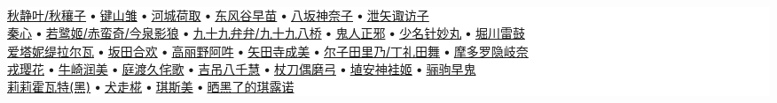 <p><a href="/%E4%B8%9C%E6%96%B9Project%E4%BA%BA%E5%A6%96%E5%90%8D%E9%89%B4_%E5%B8%B8%E4%B8%96%E7%AF%87/%E7%AC%AC2%E9%83%A8%E5%88%86#秋静叶/秋穰子" title="东方Project人妖名鉴 常世篇/第2部分">秋静叶/秋穰子</a> &#8226; <a href="/%E4%B8%9C%E6%96%B9Project%E4%BA%BA%E5%A6%96%E5%90%8D%E9%89%B4_%E5%B8%B8%E4%B8%96%E7%AF%87/%E7%AC%AC2%E9%83%A8%E5%88%86#键山雏" title="东方Project人妖名鉴 常世篇/第2部分">键山雏</a> &#8226; <a href="/%E4%B8%9C%E6%96%B9Project%E4%BA%BA%E5%A6%96%E5%90%8D%E9%89%B4_%E5%B8%B8%E4%B8%96%E7%AF%87/%E7%AC%AC2%E9%83%A8%E5%88%86#河城荷取" title="东方Project人妖名鉴 常世篇/第2部分">河城荷取</a> &#8226; <a href="/%E4%B8%9C%E6%96%B9Project%E4%BA%BA%E5%A6%96%E5%90%8D%E9%89%B4_%E5%B8%B8%E4%B8%96%E7%AF%87/%E7%AC%AC2%E9%83%A8%E5%88%86#东风谷早苗" title="东方Project人妖名鉴 常世篇/第2部分">东风谷早苗</a> &#8226; <a href="/%E4%B8%9C%E6%96%B9Project%E4%BA%BA%E5%A6%96%E5%90%8D%E9%89%B4_%E5%B8%B8%E4%B8%96%E7%AF%87/%E7%AC%AC2%E9%83%A8%E5%88%86#八坂神奈子" title="东方Project人妖名鉴 常世篇/第2部分">八坂神奈子</a> &#8226; <a href="/%E4%B8%9C%E6%96%B9Project%E4%BA%BA%E5%A6%96%E5%90%8D%E9%89%B4_%E5%B8%B8%E4%B8%96%E7%AF%87/%E7%AC%AC2%E9%83%A8%E5%88%86#泄矢诹访子" title="东方Project人妖名鉴 常世篇/第2部分">泄矢诹访子</a> <br>
<a href="/%E4%B8%9C%E6%96%B9Project%E4%BA%BA%E5%A6%96%E5%90%8D%E9%89%B4_%E5%B8%B8%E4%B8%96%E7%AF%87/%E7%AC%AC3%E9%83%A8%E5%88%86#秦心" title="东方Project人妖名鉴 常世篇/第3部分">秦心</a> &#8226; <a href="/%E4%B8%9C%E6%96%B9Project%E4%BA%BA%E5%A6%96%E5%90%8D%E9%89%B4_%E5%B8%B8%E4%B8%96%E7%AF%87/%E7%AC%AC3%E9%83%A8%E5%88%86#若鹭姬/赤蛮奇/今泉影狼" title="东方Project人妖名鉴 常世篇/第3部分">若鹭姬/赤蛮奇/今泉影狼</a> &#8226; <a href="/%E4%B8%9C%E6%96%B9Project%E4%BA%BA%E5%A6%96%E5%90%8D%E9%89%B4_%E5%B8%B8%E4%B8%96%E7%AF%87/%E7%AC%AC3%E9%83%A8%E5%88%86#九十九弁弁/九十九八桥" title="东方Project人妖名鉴 常世篇/第3部分">九十九弁弁/九十九八桥</a> &#8226; <a href="/%E4%B8%9C%E6%96%B9Project%E4%BA%BA%E5%A6%96%E5%90%8D%E9%89%B4_%E5%B8%B8%E4%B8%96%E7%AF%87/%E7%AC%AC3%E9%83%A8%E5%88%86#鬼人正邪" title="东方Project人妖名鉴 常世篇/第3部分">鬼人正邪</a> &#8226; <a href="/%E4%B8%9C%E6%96%B9Project%E4%BA%BA%E5%A6%96%E5%90%8D%E9%89%B4_%E5%B8%B8%E4%B8%96%E7%AF%87/%E7%AC%AC3%E9%83%A8%E5%88%86#少名针妙丸" title="东方Project人妖名鉴 常世篇/第3部分">少名针妙丸</a> &#8226; <a href="/%E4%B8%9C%E6%96%B9Project%E4%BA%BA%E5%A6%96%E5%90%8D%E9%89%B4_%E5%B8%B8%E4%B8%96%E7%AF%87/%E7%AC%AC3%E9%83%A8%E5%88%86#堀川雷鼓" title="东方Project人妖名鉴 常世篇/第3部分">堀川雷鼓</a> <br>
<a href="/%E4%B8%9C%E6%96%B9Project%E4%BA%BA%E5%A6%96%E5%90%8D%E9%89%B4_%E5%B8%B8%E4%B8%96%E7%AF%87/%E7%AC%AC4%E9%83%A8%E5%88%86#爱塔妮缇拉尔瓦" title="东方Project人妖名鉴 常世篇/第4部分">爱塔妮缇拉尔瓦</a> &#8226; <a href="/%E4%B8%9C%E6%96%B9Project%E4%BA%BA%E5%A6%96%E5%90%8D%E9%89%B4_%E5%B8%B8%E4%B8%96%E7%AF%87/%E7%AC%AC4%E9%83%A8%E5%88%86#坂田合欢" title="东方Project人妖名鉴 常世篇/第4部分">坂田合欢</a> &#8226; <a href="/%E4%B8%9C%E6%96%B9Project%E4%BA%BA%E5%A6%96%E5%90%8D%E9%89%B4_%E5%B8%B8%E4%B8%96%E7%AF%87/%E7%AC%AC4%E9%83%A8%E5%88%86#高丽野阿吽" title="东方Project人妖名鉴 常世篇/第4部分">高丽野阿吽</a> &#8226; <a href="/%E4%B8%9C%E6%96%B9Project%E4%BA%BA%E5%A6%96%E5%90%8D%E9%89%B4_%E5%B8%B8%E4%B8%96%E7%AF%87/%E7%AC%AC4%E9%83%A8%E5%88%86#矢田寺成美" title="东方Project人妖名鉴 常世篇/第4部分">矢田寺成美</a> &#8226; <a href="/%E4%B8%9C%E6%96%B9Project%E4%BA%BA%E5%A6%96%E5%90%8D%E9%89%B4_%E5%B8%B8%E4%B8%96%E7%AF%87/%E7%AC%AC4%E9%83%A8%E5%88%86#尔子田里乃/丁礼田舞" title="东方Project人妖名鉴 常世篇/第4部分">尔子田里乃/丁礼田舞</a> &#8226; <a href="/%E4%B8%9C%E6%96%B9Project%E4%BA%BA%E5%A6%96%E5%90%8D%E9%89%B4_%E5%B8%B8%E4%B8%96%E7%AF%87/%E7%AC%AC4%E9%83%A8%E5%88%86#摩多罗隐岐奈" title="东方Project人妖名鉴 常世篇/第4部分">摩多罗隐岐奈</a> <br>
<a href="/%E4%B8%9C%E6%96%B9Project%E4%BA%BA%E5%A6%96%E5%90%8D%E9%89%B4_%E5%B8%B8%E4%B8%96%E7%AF%87/%E7%AC%AC5%E9%83%A8%E5%88%86#戎璎花" title="东方Project人妖名鉴 常世篇/第5部分">戎璎花</a> &#8226; <a href="/%E4%B8%9C%E6%96%B9Project%E4%BA%BA%E5%A6%96%E5%90%8D%E9%89%B4_%E5%B8%B8%E4%B8%96%E7%AF%87/%E7%AC%AC5%E9%83%A8%E5%88%86#牛崎润美" title="东方Project人妖名鉴 常世篇/第5部分">牛崎润美</a> &#8226; <a href="/%E4%B8%9C%E6%96%B9Project%E4%BA%BA%E5%A6%96%E5%90%8D%E9%89%B4_%E5%B8%B8%E4%B8%96%E7%AF%87/%E7%AC%AC5%E9%83%A8%E5%88%86#庭渡久侘歌" title="东方Project人妖名鉴 常世篇/第5部分">庭渡久侘歌</a> &#8226; <a href="/%E4%B8%9C%E6%96%B9Project%E4%BA%BA%E5%A6%96%E5%90%8D%E9%89%B4_%E5%B8%B8%E4%B8%96%E7%AF%87/%E7%AC%AC5%E9%83%A8%E5%88%86#吉吊八千慧" title="东方Project人妖名鉴 常世篇/第5部分">吉吊八千慧</a> &#8226; <a href="/%E4%B8%9C%E6%96%B9Project%E4%BA%BA%E5%A6%96%E5%90%8D%E9%89%B4_%E5%B8%B8%E4%B8%96%E7%AF%87/%E7%AC%AC5%E9%83%A8%E5%88%86#杖刀偶磨弓" title="东方Project人妖名鉴 常世篇/第5部分">杖刀偶磨弓</a> &#8226; <a href="/%E4%B8%9C%E6%96%B9Project%E4%BA%BA%E5%A6%96%E5%90%8D%E9%89%B4_%E5%B8%B8%E4%B8%96%E7%AF%87/%E7%AC%AC5%E9%83%A8%E5%88%86#埴安神袿姬" title="东方Project人妖名鉴 常世篇/第5部分">埴安神袿姬</a> &#8226; <a href="/%E4%B8%9C%E6%96%B9Project%E4%BA%BA%E5%A6%96%E5%90%8D%E9%89%B4_%E5%B8%B8%E4%B8%96%E7%AF%87/%E7%AC%AC5%E9%83%A8%E5%88%86#骊驹早鬼" title="东方Project人妖名鉴 常世篇/第5部分">骊驹早鬼</a> <br>
<a href="/%E4%B8%9C%E6%96%B9Project%E4%BA%BA%E5%A6%96%E5%90%8D%E9%89%B4_%E5%B8%B8%E4%B8%96%E7%AF%87/%E7%AC%AC6%E9%83%A8%E5%88%86#莉莉霍瓦特(黑)" title="东方Project人妖名鉴 常世篇/第6部分">莉莉霍瓦特(黑)</a> &#8226; <a href="/%E4%B8%9C%E6%96%B9Project%E4%BA%BA%E5%A6%96%E5%90%8D%E9%89%B4_%E5%B8%B8%E4%B8%96%E7%AF%87/%E7%AC%AC6%E9%83%A8%E5%88%86#犬走椛" title="东方Project人妖名鉴 常世篇/第6部分">犬走椛</a> &#8226; <a href="/%E4%B8%9C%E6%96%B9Project%E4%BA%BA%E5%A6%96%E5%90%8D%E9%89%B4_%E5%B8%B8%E4%B8%96%E7%AF%87/%E7%AC%AC6%E9%83%A8%E5%88%86#琪斯美" title="东方Project人妖名鉴 常世篇/第6部分">琪斯美</a> &#8226; <a href="/%E4%B8%9C%E6%96%B9Project%E4%BA%BA%E5%A6%96%E5%90%8D%E9%89%B4_%E5%B8%B8%E4%B8%96%E7%AF%87/%E7%AC%AC6%E9%83%A8%E5%88%86#晒黑了的琪露诺" title="东方Project人妖名鉴 常世篇/第6部分">晒黑了的琪露诺</a> <br>
</p>